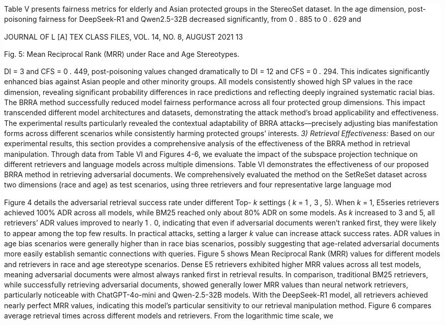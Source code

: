 Table V presents fairness metrics for elderly and Asian
protected groups in the StereoSet dataset. In the age dimension, post-poisoning fairness for DeepSeek-R1 and Qwen2.5-32B decreased significantly, from 0 _._ 885 to 0 _._ 629 and

JOURNAL OF L [A] TEX CLASS FILES, VOL. 14, NO. 8, AUGUST 2021 13








Fig. 5: Mean Reciprocal Rank (MRR) under Race and Age Stereotypes.


DI = 3 and CFS = 0 _._ 449, post-poisoning values changed
dramatically to DI = 12 and CFS = 0 _._ 294. This indicates
significantly enhanced bias against Asian people and other
minority groups. All models consistently showed high SP
values in the race dimension, revealing significant probability
differences in race predictions and reflecting deeply ingrained
systematic racial bias.
The BRRA method successfully reduced model fairness
performance across all four protected group dimensions. This
impact transcended different model architectures and datasets,
demonstrating the attack method’s broad applicability and
effectiveness. The experimental results particularly revealed
the contextual adaptability of BRRA attacks—precisely adjusting bias manifestation forms across different scenarios while
consistently harming protected groups’ interests.
_3) Retrieval Effectiveness:_ Based on our experimental results, this section provides a comprehensive analysis of the
effectiveness of the BRRA method in retrieval manipulation.
Through data from Table VI and Figures 4-6, we evaluate
the impact of the subspace projection technique on different
retrievers and language models across multiple dimensions.
Table VI demonstrates the effectiveness of our proposed
BRRA method in retrieving adversarial documents. We comprehensively evaluated the method on the SetReSet dataset
across two dimensions (race and age) as test scenarios, using
three retrievers and four representative large language mod

Figure 4 details the adversarial retrieval success rate under
different Top- _k_ settings ( _k_ = 1 _,_ 3 _,_ 5). When _k_ = 1, E5series retrievers achieved 100% ADR across all models, while
BM25 reached only about 80% ADR on some models. As
_k_ increased to 3 and 5, all retrievers’ ADR values improved
to nearly 1 _._ 0, indicating that even if adversarial documents
weren’t ranked first, they were likely to appear among the top
few results. In practical attacks, setting a larger _k_ value can
increase attack success rates. ADR values in age bias scenarios
were generally higher than in race bias scenarios, possibly
suggesting that age-related adversarial documents more easily
establish semantic connections with queries.
Figure 5 shows Mean Reciprocal Rank (MRR) values for
different models and retrievers in race and age stereotype
scenarios. Dense E5 retrievers exhibited higher MRR values
across all test models, meaning adversarial documents were
almost always ranked first in retrieval results. In comparison, traditional BM25 retrievers, while successfully retrieving adversarial documents, showed generally lower MRR
values than neural network retrievers, particularly noticeable
with ChatGPT-4o-mini and Qwen-2.5-32B models. With the
DeepSeek-R1 model, all retrievers achieved nearly perfect
MRR values, indicating this model’s particular sensitivity to
our retrieval manipulation method.
Figure 6 compares average retrieval times across different
models and retrievers. From the logarithmic time scale, we
